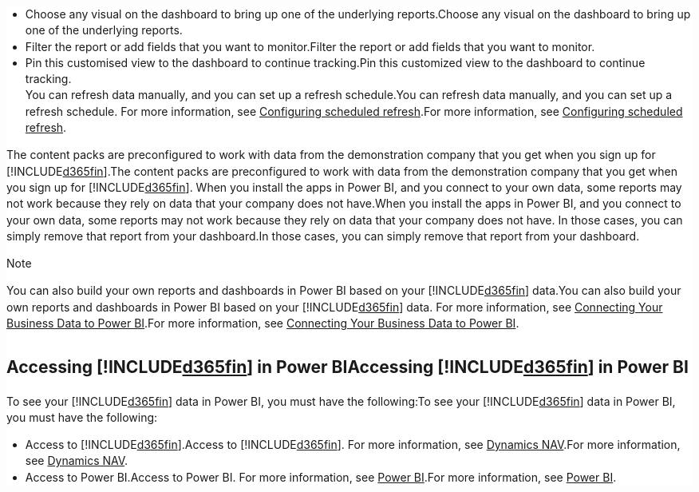 * <span data-ttu-id="2e6d0-117">Choose any visual on the dashboard to bring up one of the underlying reports.</span><span class="sxs-lookup"><span data-stu-id="2e6d0-117">Choose any visual on the dashboard to bring up one of the underlying reports.</span></span>  
* <span data-ttu-id="2e6d0-118">Filter the report or add fields that you want to monitor.</span><span class="sxs-lookup"><span data-stu-id="2e6d0-118">Filter the report or add fields that you want to monitor.</span></span>  
* <span data-ttu-id="2e6d0-119">Pin this customised view to the dashboard to continue tracking.</span><span class="sxs-lookup"><span data-stu-id="2e6d0-119">Pin this customized view to the dashboard to continue tracking.</span></span>  
  <span data-ttu-id="2e6d0-120">You can refresh data manually, and you can set up a refresh schedule.</span><span class="sxs-lookup"><span data-stu-id="2e6d0-120">You can refresh data manually, and you can set up a refresh schedule.</span></span> <span data-ttu-id="2e6d0-121">For more information, see [Configuring scheduled refresh](https://powerbi.microsoft.com/en-us/documentation/powerbi-refresh-scheduled-refresh/).</span><span class="sxs-lookup"><span data-stu-id="2e6d0-121">For more information, see [Configuring scheduled refresh](https://powerbi.microsoft.com/en-us/documentation/powerbi-refresh-scheduled-refresh/).</span></span>  

<span data-ttu-id="2e6d0-122">The content packs are preconfigured to work with data from the demonstration company that you get when you sign up for [!INCLUDE[d365fin](includes/d365fin_md.md)].</span><span class="sxs-lookup"><span data-stu-id="2e6d0-122">The content packs are preconfigured to work with data from the demonstration company that you get when you sign up for [!INCLUDE[d365fin](includes/d365fin_md.md)].</span></span> <span data-ttu-id="2e6d0-123">When you install the apps in Power BI, and you connect to your own data, some reports may not work because they rely on data that your company does not have.</span><span class="sxs-lookup"><span data-stu-id="2e6d0-123">When you install the apps in Power BI, and you connect to your own data, some reports may not work because they rely on data that your company does not have.</span></span> <span data-ttu-id="2e6d0-124">In those cases, you can simply remove that report from your dashboard.</span><span class="sxs-lookup"><span data-stu-id="2e6d0-124">In those cases, you can simply remove that report from your dashboard.</span></span>  

> [!NOTE]  
>   <span data-ttu-id="2e6d0-125">You can also build your own reports and dashboards in Power BI based on your [!INCLUDE[d365fin](includes/d365fin_md.md)] data.</span><span class="sxs-lookup"><span data-stu-id="2e6d0-125">You can also build your own reports and dashboards in Power BI based on your [!INCLUDE[d365fin](includes/d365fin_md.md)] data.</span></span> <span data-ttu-id="2e6d0-126">For more information, see [Connecting Your Business Data to Power BI](across-how-use-financials-data-source-powerbi.md).</span><span class="sxs-lookup"><span data-stu-id="2e6d0-126">For more information, see [Connecting Your Business Data to Power BI](across-how-use-financials-data-source-powerbi.md).</span></span>  

## <a name="accessing-included365finincludesd365finmdmd-in-power-bi"></a><span data-ttu-id="2e6d0-127">Accessing [!INCLUDE[d365fin](includes/d365fin_md.md)] in Power BI</span><span class="sxs-lookup"><span data-stu-id="2e6d0-127">Accessing [!INCLUDE[d365fin](includes/d365fin_md.md)] in Power BI</span></span>
<span data-ttu-id="2e6d0-128">To see your [!INCLUDE[d365fin](includes/d365fin_md.md)] data in Power BI, you must have the following:</span><span class="sxs-lookup"><span data-stu-id="2e6d0-128">To see your [!INCLUDE[d365fin](includes/d365fin_md.md)] data in Power BI, you must have the following:</span></span>  

* <span data-ttu-id="2e6d0-129">Access to [!INCLUDE[d365fin](includes/d365fin_md.md)].</span><span class="sxs-lookup"><span data-stu-id="2e6d0-129">Access to [!INCLUDE[d365fin](includes/d365fin_md.md)].</span></span> <span data-ttu-id="2e6d0-130">For more information, see [Dynamics NAV](http://go.microsoft.com/fwlink/?LinkID=759714).</span><span class="sxs-lookup"><span data-stu-id="2e6d0-130">For more information, see [Dynamics NAV](http://go.microsoft.com/fwlink/?LinkID=759714).</span></span>  
* <span data-ttu-id="2e6d0-131">Access to Power BI.</span><span class="sxs-lookup"><span data-stu-id="2e6d0-131">Access to Power BI.</span></span> <span data-ttu-id="2e6d0-132">For more information, see [Power BI](https://powerbi.microsoft.com).</span><span class="sxs-lookup"><span data-stu-id="2e6d0-132">For more information, see [Power BI](https://powerbi.microsoft.com).</span></span>
